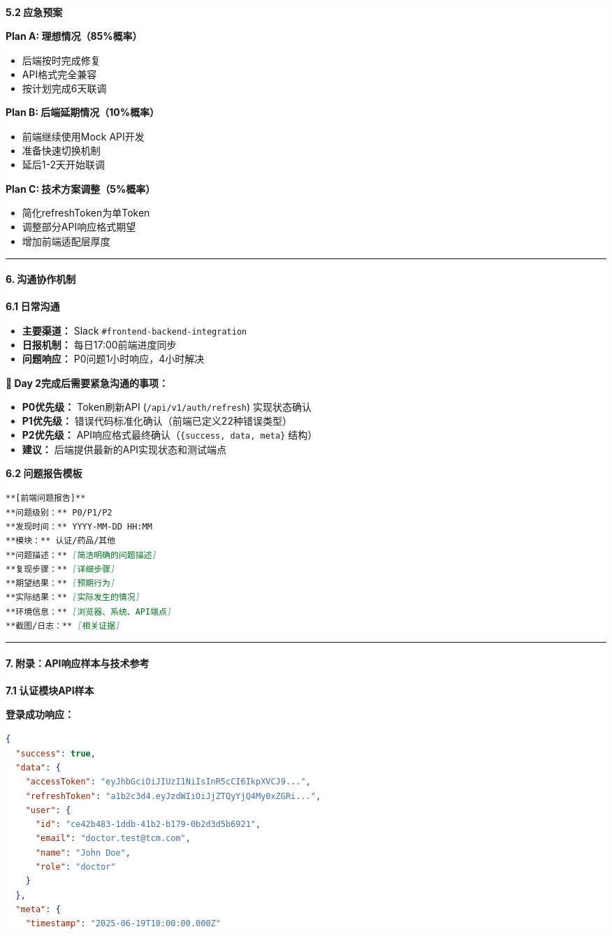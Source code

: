 **5.2 应急预案**

**Plan A: 理想情况（85%概率）**
- 后端按时完成修复
- API格式完全兼容
- 按计划完成6天联调

**Plan B: 后端延期情况（10%概率）**
- 前端继续使用Mock API开发
- 准备快速切换机制
- 延后1-2天开始联调

**Plan C: 技术方案调整（5%概率）**
- 简化refreshToken为单Token
- 调整部分API响应格式期望
- 增加前端适配层厚度

---

#### **6. 沟通协作机制**

**6.1 日常沟通**
- **主要渠道：** Slack `#frontend-backend-integration`
- **日报机制：** 每日17:00前端进度同步
- **问题响应：** P0问题1小时响应，4小时解决

**🚨 Day 2完成后需要紧急沟通的事项：**
- **P0优先级：** Token刷新API (`/api/v1/auth/refresh`) 实现状态确认
- **P1优先级：** 错误代码标准化确认（前端已定义22种错误类型）
- **P2优先级：** API响应格式最终确认（`{success, data, meta}` 结构）
- **建议：** 后端提供最新的API实现状态和测试端点

**6.2 问题报告模板**
```markdown
**[前端问题报告]**
**问题级别：** P0/P1/P2
**发现时间：** YYYY-MM-DD HH:MM
**模块：** 认证/药品/其他
**问题描述：** [简洁明确的问题描述]
**复现步骤：** [详细步骤]
**期望结果：** [预期行为]
**实际结果：** [实际发生的情况]
**环境信息：** [浏览器、系统、API端点]
**截图/日志：** [相关证据]
```

---

#### **7. 附录：API响应样本与技术参考**

**7.1 认证模块API样本**

**登录成功响应：**
```json
{
  "success": true,
  "data": {
    "accessToken": "eyJhbGciOiJIUzI1NiIsInR5cCI6IkpXVCJ9...",
    "refreshToken": "a1b2c3d4.eyJzdWIiOiJjZTQyYjQ4My0xZGRi...",
    "user": {
      "id": "ce42b483-1ddb-41b2-b179-0b2d3d5b6921",
      "email": "doctor.test@tcm.com",
      "name": "John Doe",
      "role": "doctor"
    }
  },
  "meta": {
    "timestamp": "2025-06-19T10:00:00.000Z"
```